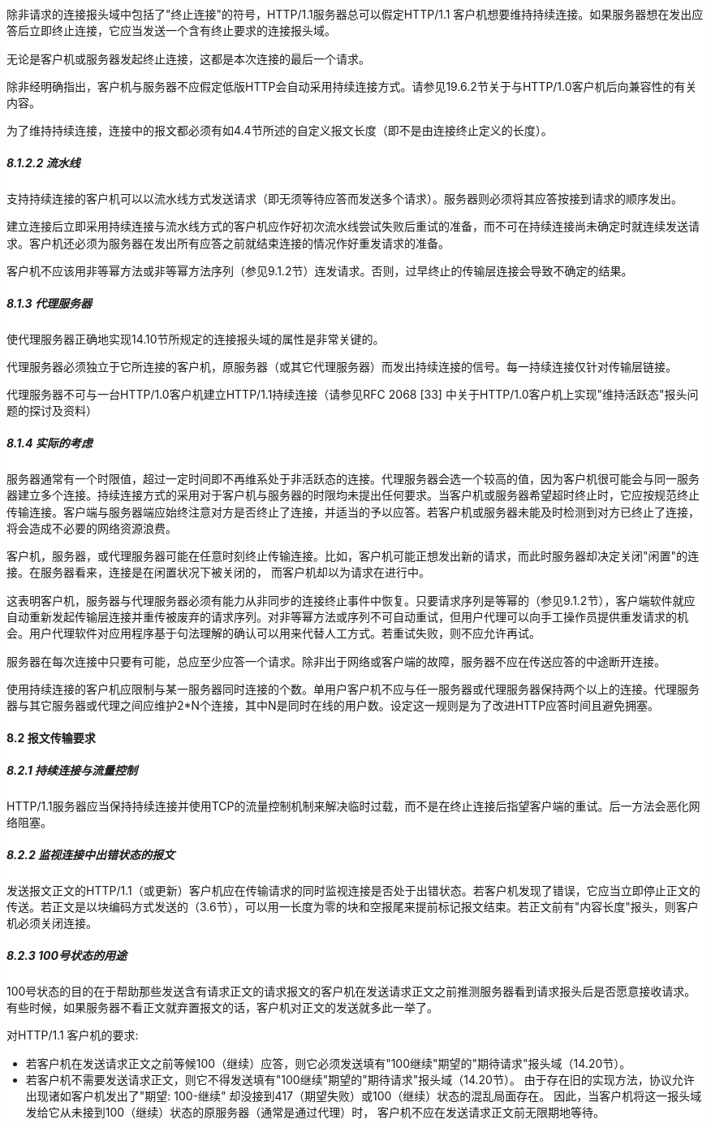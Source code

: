 除非请求的连接报头域中包括了"终止连接"的符号，HTTP/1.1服务器总可以假定HTTP/1.1 客户机想要维持持续连接。如果服务器想在发出应答后立即终止连接，它应当发送一个含有终止要求的连接报头域。

无论是客户机或服务器发起终止连接，这都是本次连接的最后一个请求。

除非经明确指出，客户机与服务器不应假定低版HTTP会自动采用持续连接方式。请参见19.6.2节关于与HTTP/1.0客户机后向兼容性的有关内容。

为了维持持续连接，连接中的报文都必须有如4.4节所述的自定义报文长度（即不是由连接终止定义的长度）。

##### 8.1.2.2 流水线

支持持续连接的客户机可以以流水线方式发送请求（即无须等待应答而发送多个请求）。服务器则必须将其应答按接到请求的顺序发出。

建立连接后立即采用持续连接与流水线方式的客户机应作好初次流水线尝试失败后重试的准备，而不可在持续连接尚未确定时就连续发送请求。客户机还必须为服务器在发出所有应答之前就结束连接的情况作好重发请求的准备。

客户机不应该用非等幂方法或非等幂方法序列（参见9.1.2节）连发请求。否则，过早终止的传输层连接会导致不确定的结果。

##### 8.1.3 代理服务器

使代理服务器正确地实现14.10节所规定的连接报头域的属性是非常关键的。

代理服务器必须独立于它所连接的客户机，原服务器（或其它代理服务器）而发出持续连接的信号。每一持续连接仅针对传输层链接。

代理服务器不可与一台HTTP/1.0客户机建立HTTP/1.1持续连接（请参见RFC 2068 [33] 中关于HTTP/1.0客户机上实现"维持活跃态"报头问题的探讨及资料）

##### 8.1.4 实际的考虑

服务器通常有一个时限值，超过一定时间即不再维系处于非活跃态的连接。代理服务器会选一个较高的值，因为客户机很可能会与同一服务器建立多个连接。持续连接方式的采用对于客户机与服务器的时限均未提出任何要求。当客户机或服务器希望超时终止时，它应按规范终止传输连接。客户端与服务器端应始终注意对方是否终止了连接，并适当的予以应答。若客户机或服务器未能及时检测到对方已终止了连接，将会造成不必要的网络资源浪费。

客户机，服务器，或代理服务器可能在任意时刻终止传输连接。比如，客户机可能正想发出新的请求，而此时服务器却决定关闭"闲置"的连接。在服务器看来，连接是在闲置状况下被关闭的， 而客户机却以为请求在进行中。

这表明客户机，服务器与代理服务器必须有能力从非同步的连接终止事件中恢复。只要请求序列是等幂的（参见9.1.2节），客户端软件就应自动重新发起传输层连接并重传被废弃的请求序列。对非等幂方法或序列不可自动重试，但用户代理可以向手工操作员提供重发请求的机会。用户代理软件对应用程序基于句法理解的确认可以用来代替人工方式。若重试失败，则不应允许再试。

服务器在每次连接中只要有可能，总应至少应答一个请求。除非出于网络或客户端的故障，服务器不应在传送应答的中途断开连接。

使用持续连接的客户机应限制与某一服务器同时连接的个数。单用户客户机不应与任一服务器或代理服务器保持两个以上的连接。代理服务器与其它服务器或代理之间应维护2*N个连接，其中N是同时在线的用户数。设定这一规则是为了改进HTTP应答时间且避免拥塞。

#### 8.2 报文传输要求

##### 8.2.1 持续连接与流量控制

HTTP/1.1服务器应当保持持续连接并使用TCP的流量控制机制来解决临时过载，而不是在终止连接后指望客户端的重试。后一方法会恶化网络阻塞。

##### 8.2.2 监视连接中出错状态的报文

发送报文正文的HTTP/1.1（或更新）客户机应在传输请求的同时监视连接是否处于出错状态。若客户机发现了错误，它应当立即停止正文的传送。若正文是以块编码方式发送的（3.6节），可以用一长度为零的块和空报尾来提前标记报文结束。若正文前有"内容长度"报头，则客户机必须关闭连接。

##### 8.2.3 100号状态的用途

100号状态的目的在于帮助那些发送含有请求正文的请求报文的客户机在发送请求正文之前推测服务器看到请求报头后是否愿意接收请求。有些时候，如果服务器不看正文就弃置报文的话，客户机对正文的发送就多此一举了。

对HTTP/1.1 客户机的要求: 
- 若客户机在发送请求正文之前等候100（继续）应答，则它必须发送填有"100继续"期望的"期待请求"报头域（14.20节）。
- 若客户机不需要发送请求正文，则它不得发送填有"100继续"期望的"期待请求"报头域（14.20节）。
由于存在旧的实现方法，协议允许出现诸如客户机发出了"期望: 100-继续" 却没接到417（期望失败）或100（继续）状态的混乱局面存在。 因此，当客户机将这一报头域发给它从未接到100（继续）状态的原服务器（通常是通过代理）时， 客户机不应在发送请求正文前无限期地等待。
